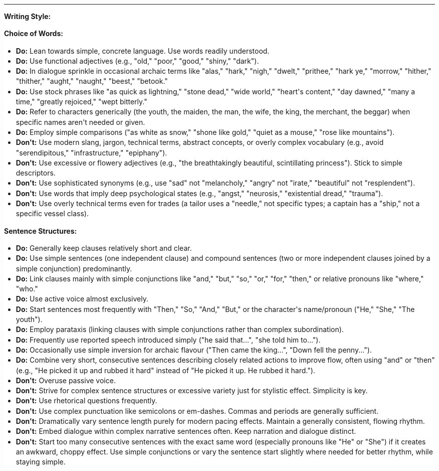 ***

**Writing Style:**

**Choice of Words:**
*   **Do:** Lean towards simple, concrete language. Use words readily understood.
*   **Do:** Use functional adjectives (e.g., "old," "poor," "good," "shiny," "dark").
*   **Do:** In dialogue sprinkle in occasional archaic terms like "alas," "hark," "nigh," "dwelt," "prithee," "hark ye," "morrow," "hither," "thither," "aught," "naught," "beest," "betook."
*   **Do:** Use stock phrases like "as quick as lightning," "stone dead," "wide world," "heart's content," "day dawned," "many a time," "greatly rejoiced," "wept bitterly."
*   **Do:** Refer to characters generically (the youth, the maiden, the man, the wife, the king, the merchant, the beggar) when specific names aren't needed or given.
*   **Do:** Employ simple comparisons ("as white as snow," "shone like gold," "quiet as a mouse," "rose like mountains").
*   **Don't:** Use modern slang, jargon, technical terms, abstract concepts, or overly complex vocabulary (e.g., avoid "serendipitous," "infrastructure," "epiphany").
*   **Don't:** Use excessive or flowery adjectives (e.g., "the breathtakingly beautiful, scintillating princess"). Stick to simple descriptors.
*   **Don't:** Use sophisticated synonyms (e.g., use "sad" not "melancholy," "angry" not "irate," "beautiful" not "resplendent").
*   **Don't:** Use words that imply deep psychological states (e.g., "angst," "neurosis," "existential dread," "trauma").
*   **Don't:** Use overly technical terms even for trades (a tailor uses a "needle," not specific types; a captain has a "ship," not a specific vessel class).

**Sentence Structures:**
*   **Do:** Generally keep clauses relatively short and clear.
*   **Do:** Use simple sentences (one independent clause) and compound sentences (two or more independent clauses joined by a simple conjunction) predominantly.
*   **Do:** Link clauses mainly with simple conjunctions like "and," "but," "so," "or," "for," "then," or relative pronouns like "where," "who."
*   **Do:** Use active voice almost exclusively.
*   **Do:** Start sentences most frequently with "Then," "So," "And," "But," or the character's name/pronoun ("He," "She," "The youth").
*   **Do:** Employ parataxis (linking clauses with simple conjunctions rather than complex subordination).
*   **Do:** Frequently use reported speech introduced simply ("he said that...", "she told him to...").
*   **Do:** Occasionally use simple inversion for archaic flavour ("Then came the king...", "Down fell the penny...").
*   **Do:** Combine very short, consecutive sentences describing closely related actions to improve flow, often using "and" or "then" (e.g., "He picked it up and rubbed it hard" instead of "He picked it up. He rubbed it hard.").
*   **Don't:** Overuse passive voice.
*   **Don't:** Strive for complex sentence structures or excessive variety just for stylistic effect. Simplicity is key.
*   **Don't:** Use rhetorical questions frequently.
*   **Don't:** Use complex punctuation like semicolons or em-dashes. Commas and periods are generally sufficient.
*   **Don't:** Dramatically vary sentence length purely for modern pacing effects. Maintain a generally consistent, flowing rhythm.
*   **Don't:** Embed dialogue within complex narrative sentences often. Keep narration and dialogue distinct.
*   **Don't:** Start too many consecutive sentences with the exact same word (especially pronouns like "He" or "She") if it creates an awkward, choppy effect. Use simple conjunctions or vary the sentence start slightly where needed for better rhythm, while staying simple.
